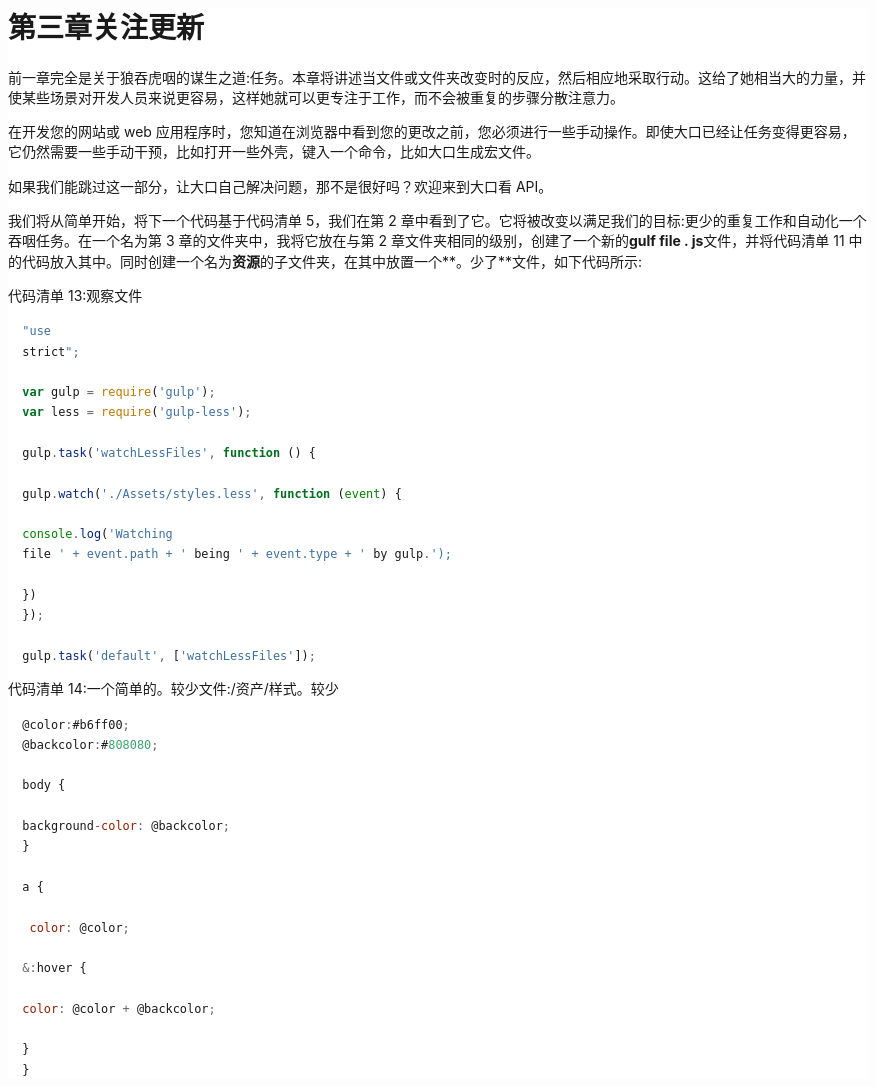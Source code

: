 # 第三章关注更新

前一章完全是关于狼吞虎咽的谋生之道:任务。本章将讲述当文件或文件夹改变时的反应，然后相应地采取行动。这给了她相当大的力量，并使某些场景对开发人员来说更容易，这样她就可以更专注于工作，而不会被重复的步骤分散注意力。

在开发您的网站或 web 应用程序时，您知道在浏览器中看到您的更改之前，您必须进行一些手动操作。即使大口已经让任务变得更容易，它仍然需要一些手动干预，比如打开一些外壳，键入一个命令，比如大口生成宏文件。

如果我们能跳过这一部分，让大口自己解决问题，那不是很好吗？欢迎来到大口看 API。

我们将从简单开始，将下一个代码基于代码清单 5，我们在第 2 章中看到了它。它将被改变以满足我们的目标:更少的重复工作和自动化一个吞咽任务。在一个名为第 3 章的文件夹中，我将它放在与第 2 章文件夹相同的级别，创建了一个新的**gulf file . js**文件，并将代码清单 11 中的代码放入其中。同时创建一个名为**资源**的子文件夹，在其中放置一个**。少了**文件，如下代码所示:

代码清单 13:观察文件

```js
  "use
  strict";

  var gulp = require('gulp');
  var less = require('gulp-less');

  gulp.task('watchLessFiles', function () {

  gulp.watch('./Assets/styles.less', function (event) {

  console.log('Watching
  file ' + event.path + ' being ' + event.type + ' by gulp.');

  })
  });

  gulp.task('default', ['watchLessFiles']);

```

代码清单 14:一个简单的。较少文件:/资产/样式。较少

```js
  @color:#b6ff00;
  @backcolor:#808080;

  body {

  background-color: @backcolor;
  }

  a {

   color: @color;

  &:hover {

  color: @color + @backcolor;

  }
  }

```
